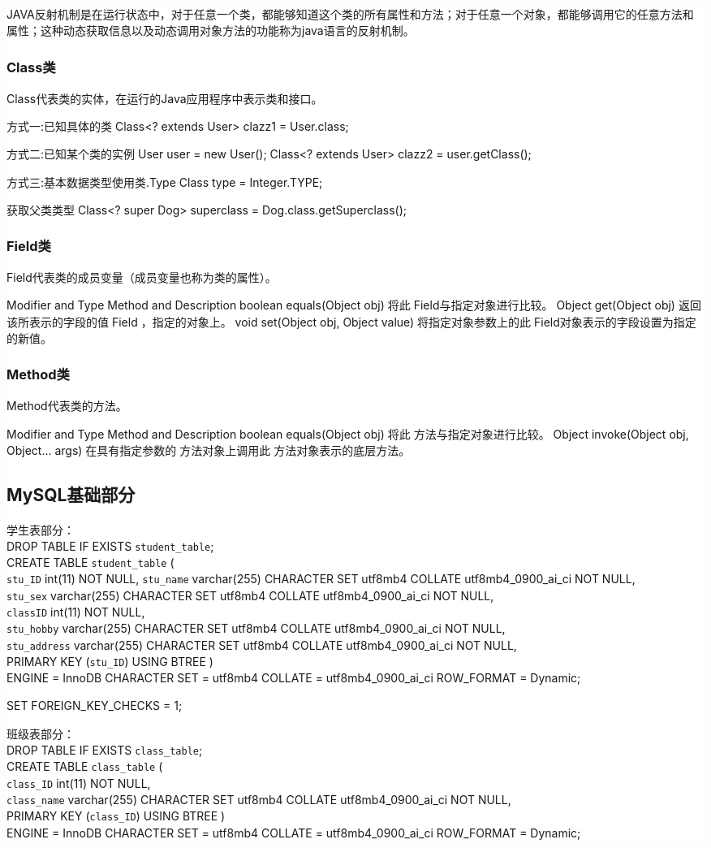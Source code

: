 JAVA反射机制是在运行状态中，对于任意一个类，都能够知道这个类的所有属性和方法；对于任意一个对象，都能够调用它的任意方法和属性；这种动态获取信息以及动态调用对象方法的功能称为java语言的反射机制。

### Class类    

Class代表类的实体，在运行的Java应用程序中表示类和接口。

方式一:已知具体的类    Class<? extends User> clazz1 = User.class;

方式二:已知某个类的实例   User user = new User();   Class<? extends User> clazz2 = user.getClass();

方式三:基本数据类型使用类.Type    Class<Integer> type = Integer.TYPE;

获取父类类型   Class<? super Dog> superclass = Dog.class.getSuperclass();

### Field类

Field代表类的成员变量（成员变量也称为类的属性）。

Modifier and Type	Method and Description
boolean	            equals(Object obj)               将此 Field与指定对象进行比较。
Object	            get(Object obj)                  返回该所表示的字段的值 Field ，指定的对象上。
void                set(Object obj, Object value)    将指定对象参数上的此 Field对象表示的字段设置为指定的新值。

### Method类

Method代表类的方法。

Modifier and Type	Method and Description
boolean             equals(Object obj)                     将此 方法与指定对象进行比较。
Object              invoke(Object obj, Object... args)     在具有指定参数的 方法对象上调用此 方法对象表示的底层方法。

## MySQL基础部分

学生表部分：  
DROP TABLE IF EXISTS `student_table`;  
CREATE TABLE `student_table`  (  
  `stu_ID` int(11) NOT NULL,
  `stu_name` varchar(255) CHARACTER SET utf8mb4 COLLATE utf8mb4_0900_ai_ci NOT NULL,  
  `stu_sex` varchar(255) CHARACTER SET utf8mb4 COLLATE utf8mb4_0900_ai_ci NOT NULL,  
  `classID` int(11) NOT NULL,  
  `stu_hobby` varchar(255) CHARACTER SET utf8mb4 COLLATE utf8mb4_0900_ai_ci NOT NULL,  
  `stu_address` varchar(255) CHARACTER SET utf8mb4 COLLATE utf8mb4_0900_ai_ci NOT NULL,  
  PRIMARY KEY (`stu_ID`) USING BTREE
)   
ENGINE = InnoDB CHARACTER SET = utf8mb4 COLLATE = utf8mb4_0900_ai_ci ROW_FORMAT = Dynamic;

SET FOREIGN_KEY_CHECKS = 1;

班级表部分：  
DROP TABLE IF EXISTS `class_table`;  
CREATE TABLE `class_table`  (  
  `class_ID` int(11) NOT NULL,  
  `class_name` varchar(255) CHARACTER SET utf8mb4 COLLATE utf8mb4_0900_ai_ci NOT NULL,  
  PRIMARY KEY (`class_ID`) USING BTREE
)   
ENGINE = InnoDB CHARACTER SET = utf8mb4 COLLATE = utf8mb4_0900_ai_ci ROW_FORMAT = Dynamic;
